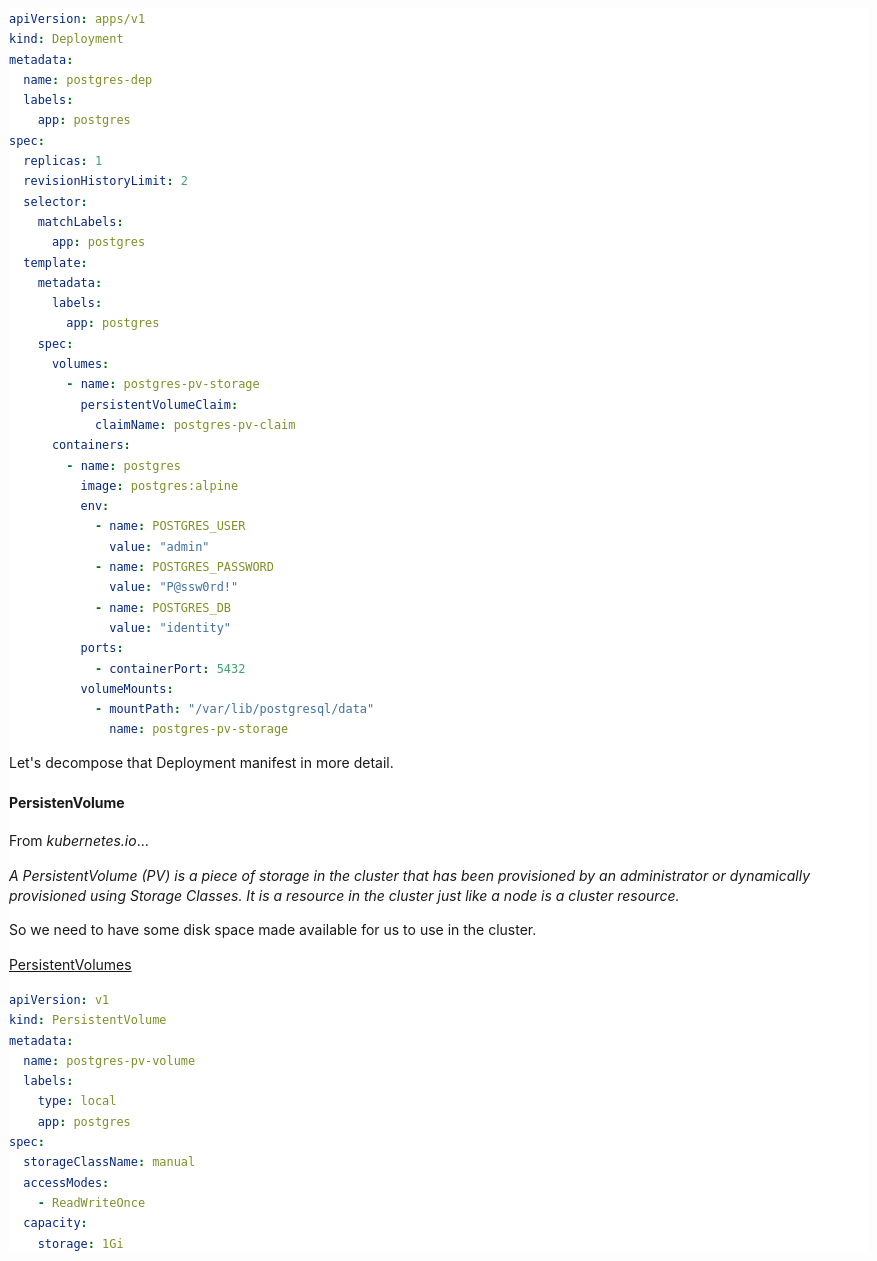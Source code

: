 ```yaml
apiVersion: apps/v1
kind: Deployment
metadata:
  name: postgres-dep
  labels:
    app: postgres
spec:
  replicas: 1
  revisionHistoryLimit: 2
  selector:
    matchLabels:
      app: postgres
  template:
    metadata:
      labels:
        app: postgres
    spec:
      volumes:
        - name: postgres-pv-storage
          persistentVolumeClaim:
            claimName: postgres-pv-claim
      containers:
        - name: postgres
          image: postgres:alpine
          env:
            - name: POSTGRES_USER
              value: "admin"
            - name: POSTGRES_PASSWORD
              value: "P@ssw0rd!"
            - name: POSTGRES_DB
              value: "identity"
          ports:
            - containerPort: 5432
          volumeMounts:
            - mountPath: "/var/lib/postgresql/data"
              name: postgres-pv-storage
```

Let's decompose that Deployment manifest in more detail.

#### PersistenVolume

From _kubernetes.io_...

_A PersistentVolume (PV) is a piece of storage in the cluster that has been provisioned by an administrator or dynamically provisioned using Storage Classes. It is a resource in the cluster just like a node is a cluster resource._

So we need to have some disk space made available for us to use in the cluster.

[PersistentVolumes](https://kubernetes.io/docs/concepts/storage/persistent-volumes/)

```yaml
apiVersion: v1
kind: PersistentVolume
metadata:
  name: postgres-pv-volume
  labels:
    type: local
    app: postgres
spec:
  storageClassName: manual
  accessModes:
    - ReadWriteOnce
  capacity:
    storage: 1Gi
```
